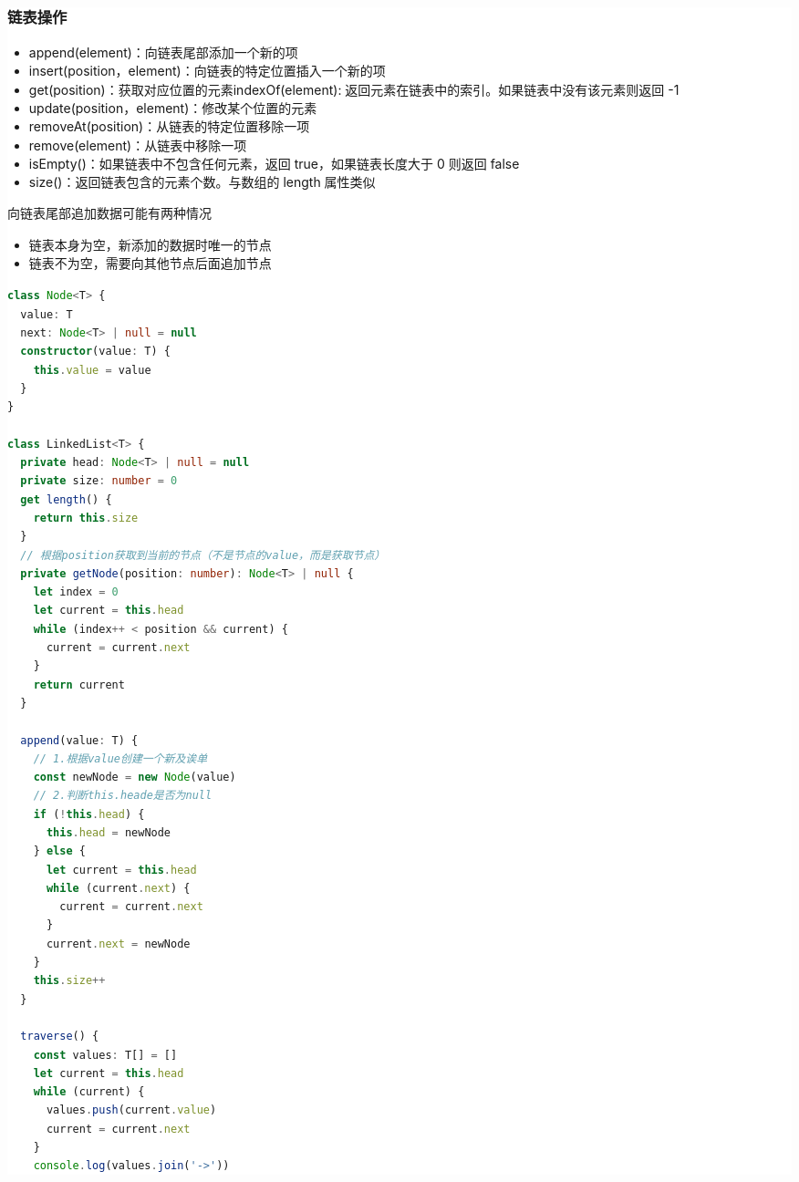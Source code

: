 ### 链表操作

- append(element)：向链表尾部添加一个新的项
- insert(position，element)：向链表的特定位置插入一个新的项
- get(position)：获取对应位置的元素indexOf(element): 返回元素在链表中的索引。如果链表中没有该元素则返回 -1
- update(position，element)：修改某个位置的元素
- removeAt(position)：从链表的特定位置移除一项
- remove(element)：从链表中移除一项
- isEmpty()：如果链表中不包含任何元素，返回 true，如果链表长度大于 0 则返回 false
- size()：返回链表包含的元素个数。与数组的 length 属性类似

向链表尾部追加数据可能有两种情况

- 链表本身为空，新添加的数据时唯一的节点
- 链表不为空，需要向其他节点后面追加节点

```typescript
class Node<T> {
  value: T
  next: Node<T> | null = null
  constructor(value: T) {
    this.value = value
  }
}

class LinkedList<T> {
  private head: Node<T> | null = null
  private size: number = 0
  get length() {
    return this.size
  }
  // 根据position获取到当前的节点（不是节点的value，而是获取节点）
  private getNode(position: number): Node<T> | null {
    let index = 0
    let current = this.head
    while (index++ < position && current) {
      current = current.next
    }
    return current
  }

  append(value: T) {
    // 1.根据value创建一个新及诶单
    const newNode = new Node(value)
    // 2.判断this.heade是否为null
    if (!this.head) {
      this.head = newNode
    } else {
      let current = this.head
      while (current.next) {
        current = current.next
      }
      current.next = newNode
    }
    this.size++
  }

  traverse() {
    const values: T[] = []
    let current = this.head
    while (current) {
      values.push(current.value)
      current = current.next
    }
    console.log(values.join('->'))
```